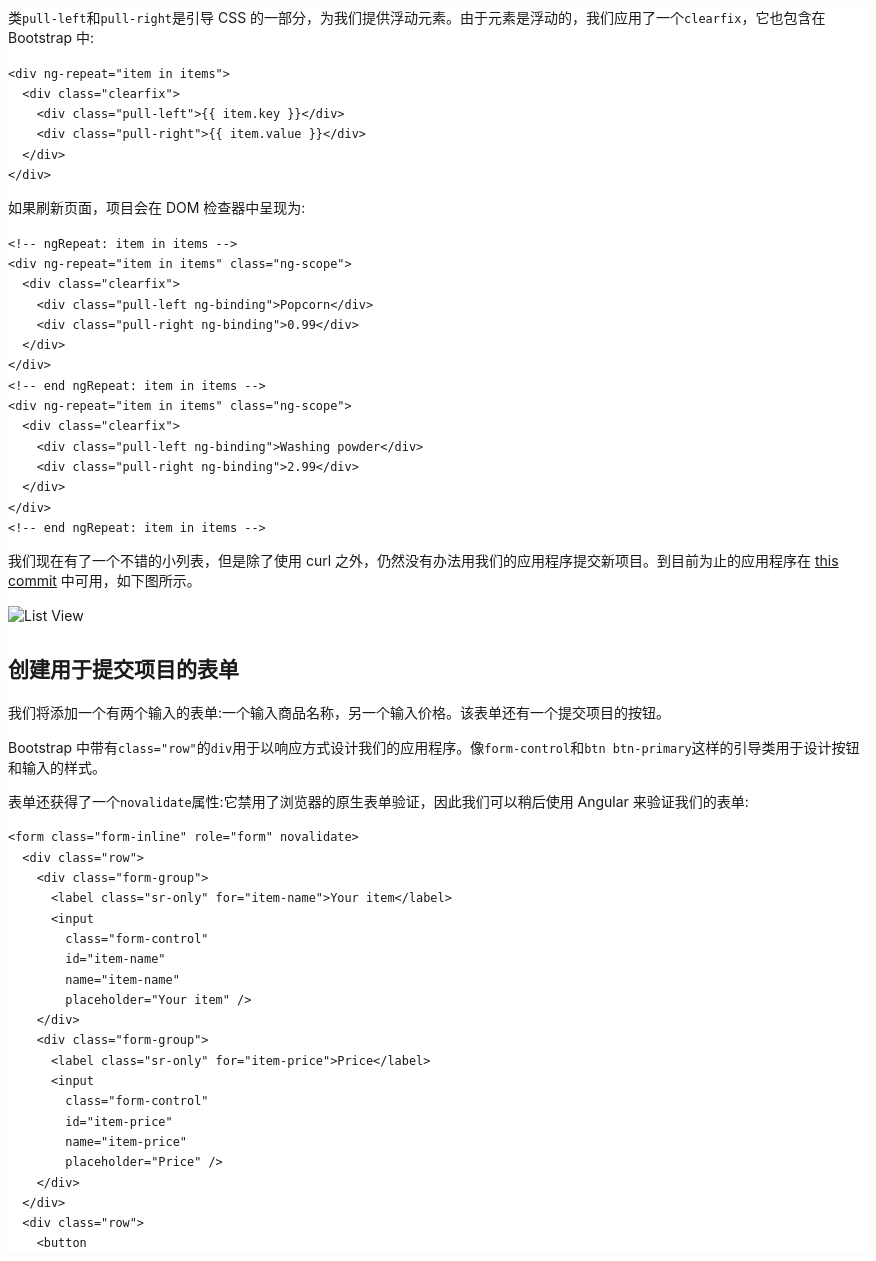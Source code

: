 类`pull-left`和`pull-right`是引导 CSS 的一部分，为我们提供浮动元素。由于元素是浮动的，我们应用了一个`clearfix`，它也包含在 Bootstrap 中:

```
<div ng-repeat="item in items">
  <div class="clearfix">
    <div class="pull-left">{{ item.key }}</div>
    <div class="pull-right">{{ item.value }}</div>
  </div>
</div>
```

如果刷新页面，项目会在 DOM 检查器中呈现为:

```
<!-- ngRepeat: item in items -->
<div ng-repeat="item in items" class="ng-scope">
  <div class="clearfix">
    <div class="pull-left ng-binding">Popcorn</div>
    <div class="pull-right ng-binding">0.99</div>
  </div>
</div>
<!-- end ngRepeat: item in items -->
<div ng-repeat="item in items" class="ng-scope">
  <div class="clearfix">
    <div class="pull-left ng-binding">Washing powder</div>
    <div class="pull-right ng-binding">2.99</div>
  </div>
</div>
<!-- end ngRepeat: item in items -->
```

我们现在有了一个不错的小列表，但是除了使用 curl 之外，仍然没有办法用我们的应用程序提交新项目。到目前为止的应用程序在 [this commit](https://github.com/robertkowalski/couchdb-workshop/commit/ff663c21644e0b2be7bad4615e1465f8f7980b96) 中可用，如下图所示。

![List View](../Images/a1e3407c5027975896f405d38cc49a0c.png)

## 创建用于提交项目的表单

我们将添加一个有两个输入的表单:一个输入商品名称，另一个输入价格。该表单还有一个提交项目的按钮。

Bootstrap 中带有`class="row"`的`div`用于以响应方式设计我们的应用程序。像`form-control`和`btn btn-primary`这样的引导类用于设计按钮和输入的样式。

表单还获得了一个`novalidate`属性:它禁用了浏览器的原生表单验证，因此我们可以稍后使用 Angular 来验证我们的表单:

```
<form class="form-inline" role="form" novalidate>
  <div class="row">
    <div class="form-group">
      <label class="sr-only" for="item-name">Your item</label>
      <input
        class="form-control"
        id="item-name"
        name="item-name"
        placeholder="Your item" />
    </div>
    <div class="form-group">
      <label class="sr-only" for="item-price">Price</label>
      <input
        class="form-control"
        id="item-price"
        name="item-price"
        placeholder="Price" />
    </div>
  </div>
  <div class="row">
    <button
```